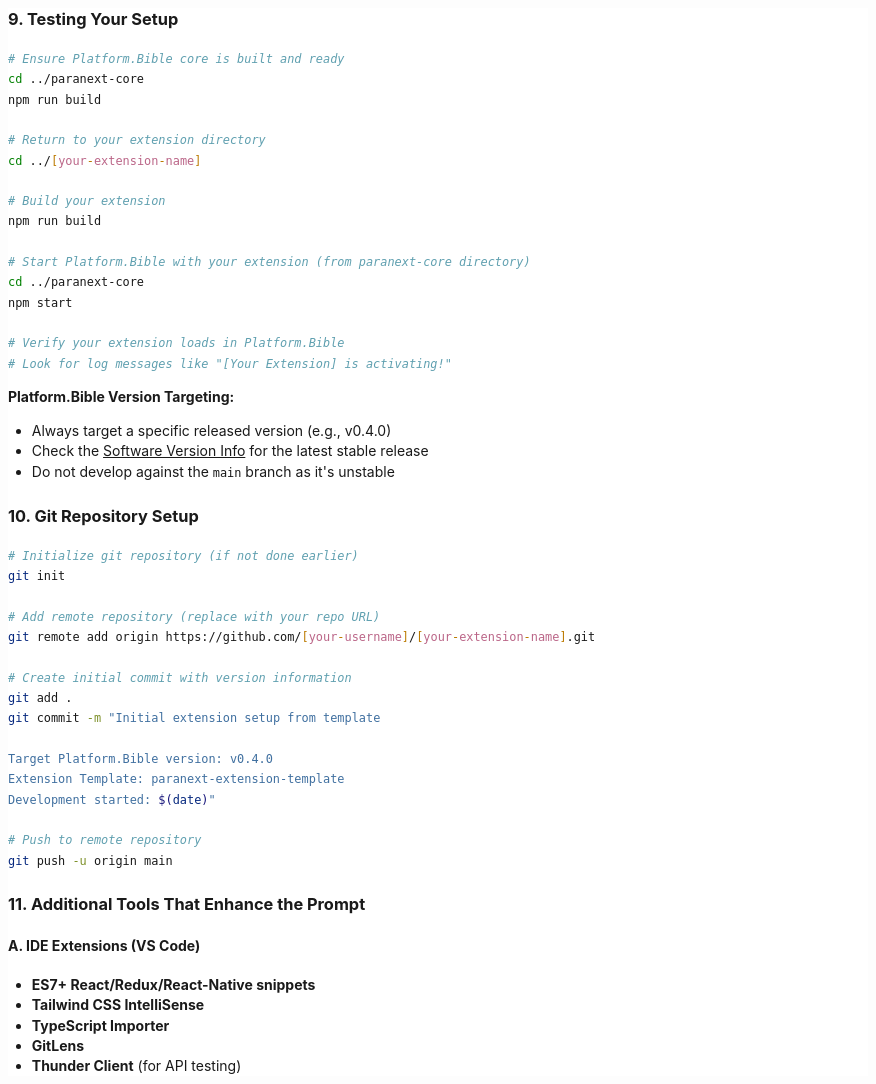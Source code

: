 ### 9. Testing Your Setup

```bash
# Ensure Platform.Bible core is built and ready
cd ../paranext-core
npm run build

# Return to your extension directory
cd ../[your-extension-name]

# Build your extension
npm run build

# Start Platform.Bible with your extension (from paranext-core directory)
cd ../paranext-core
npm start

# Verify your extension loads in Platform.Bible
# Look for log messages like "[Your Extension] is activating!"
```

**Platform.Bible Version Targeting:**
- Always target a specific released version (e.g., v0.4.0)
- Check the [Software Version Info](https://github.com/paranext/paranext/wiki/Software-Version-Info) for the latest stable release
- Do not develop against the `main` branch as it's unstable

### 10. Git Repository Setup

```bash
# Initialize git repository (if not done earlier)
git init

# Add remote repository (replace with your repo URL)
git remote add origin https://github.com/[your-username]/[your-extension-name].git

# Create initial commit with version information
git add .
git commit -m "Initial extension setup from template

Target Platform.Bible version: v0.4.0
Extension Template: paranext-extension-template
Development started: $(date)"

# Push to remote repository
git push -u origin main
```

### 11. Additional Tools That Enhance the Prompt

#### A. IDE Extensions (VS Code)
- **ES7+ React/Redux/React-Native snippets**
- **Tailwind CSS IntelliSense**
- **TypeScript Importer**
- **GitLens**
- **Thunder Client** (for API testing)
